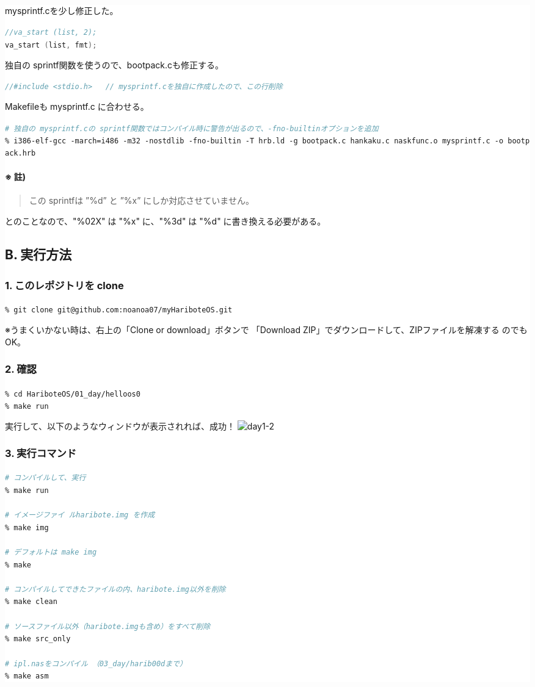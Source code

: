 mysprintf.cを少し修正した。

```mysprintf.c
//va_start (list, 2);
va_start (list, fmt); 
```

独自の sprintf関数を使うので、bootpack.cも修正する。

```bootpack.c
//#include <stdio.h>   // mysprintf.cを独自に作成したので、この行削除
```

Makefileも mysprintf.c に合わせる。

```Makefile
# 独自の mysprintf.cの sprintf関数ではコンパイル時に警告が出るので、-fno-builtinオプションを追加
% i386-elf-gcc -march=i486 -m32 -nostdlib -fno-builtin -T hrb.ld -g bootpack.c hankaku.c naskfunc.o mysprintf.c -o bootpack.hrb
```

#### ※ 註)

> この sprintfは ”%d” と ”%x” にしか対応させていません。

とのことなので、"%02X" は "%x" に、"%3d" は "%d" に書き換える必要がある。 


## B. 実行方法

### 1. このレポジトリを clone

```zsh
% git clone git@github.com:noanoa07/myHariboteOS.git
```

※うまくいかない時は、右上の「Clone or download」ボタンで
「Download ZIP」でダウンロードして、ZIPファイルを解凍する
のでも OK。

### 2. 確認

```zsh
% cd HariboteOS/01_day/helloos0
% make run
```

実行して、以下のようなウィンドウが表示されれば、成功！
<img width="720" alt="day1-2" src="https://user-images.githubusercontent.com/1836817/70053144-27bdd580-1618-11ea-9cbc-f466aba2c5f6.png">

### 3. 実行コマンド

```zsh
# コンパイルして、実行
% make run

# イメージファイ ルharibote.img を作成
% make img

# デフォルトは make img
% make

# コンパイルしてできたファイルの内、haribote.img以外を削除
% make clean

# ソースファイル以外（haribote.imgも含め）をすべて削除
% make src_only

# ipl.nasをコンパイル （03_day/harib00dまで）
% make asm
```